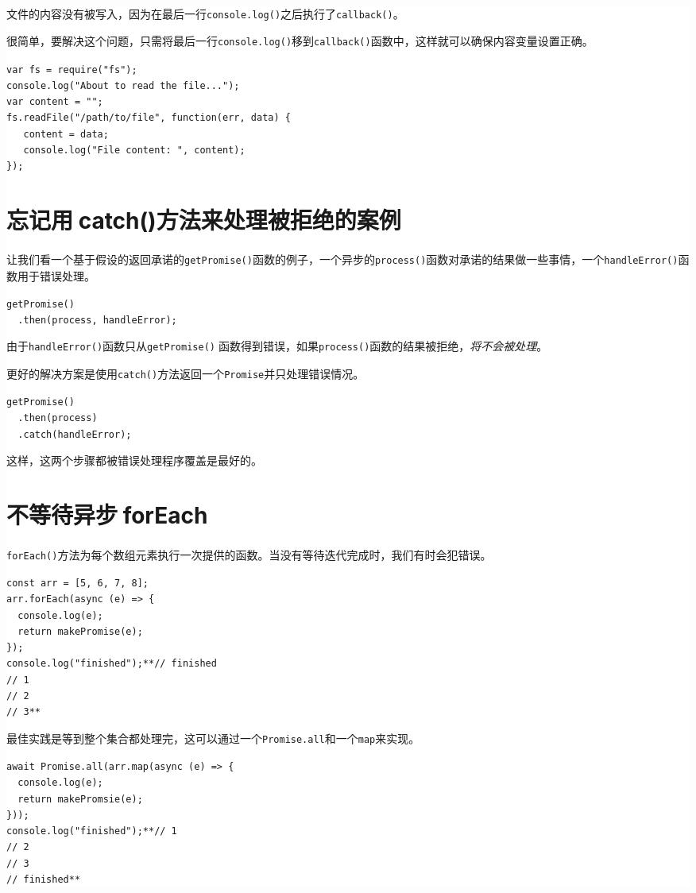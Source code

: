 文件的内容没有被写入，因为在最后一行`console.log()`之后执行了`callback()`。

很简单，要解决这个问题，只需将最后一行`console.log()`移到`callback()`函数中，这样就可以确保内容变量设置正确。

```
var fs = require("fs");
console.log("About to read the file...");
var content = "";
fs.readFile("/path/to/file", function(err, data) {
   content = data;
   console.log("File content: ", content);
});
```

# 忘记用 catch()方法来处理被拒绝的案例

让我们看一个基于假设的返回承诺的`getPromise()`函数的例子，一个异步的`process()`函数对承诺的结果做一些事情，一个`handleError()`函数用于错误处理。

```
getPromise()
  .then(process, handleError);
```

由于`handleError()`函数只从`getPromise()` 函数得到错误，如果`process()`函数的结果被拒绝，*将不会被处理*。

更好的解决方案是使用`catch()`方法返回一个`Promise`并只处理错误情况。

```
getPromise()
  .then(process)
  .catch(handleError);
```

这样，这两个步骤都被错误处理程序覆盖是最好的。

# 不等待异步 forEach

`forEach()`方法为每个数组元素执行一次提供的函数。当没有等待迭代完成时，我们有时会犯错误。

```
const arr = [5, 6, 7, 8];
arr.forEach(async (e) => {
  console.log(e);
  return makePromise(e);
});
console.log("finished");**// finished
// 1
// 2
// 3**
```

最佳实践是等到整个集合都处理完，这可以通过一个`Promise.all`和一个`map`来实现。

```
await Promise.all(arr.map(async (e) => {   
  console.log(e);
  return makePromsie(e);
}));
console.log("finished");**// 1
// 2
// 3
// finished**
```
